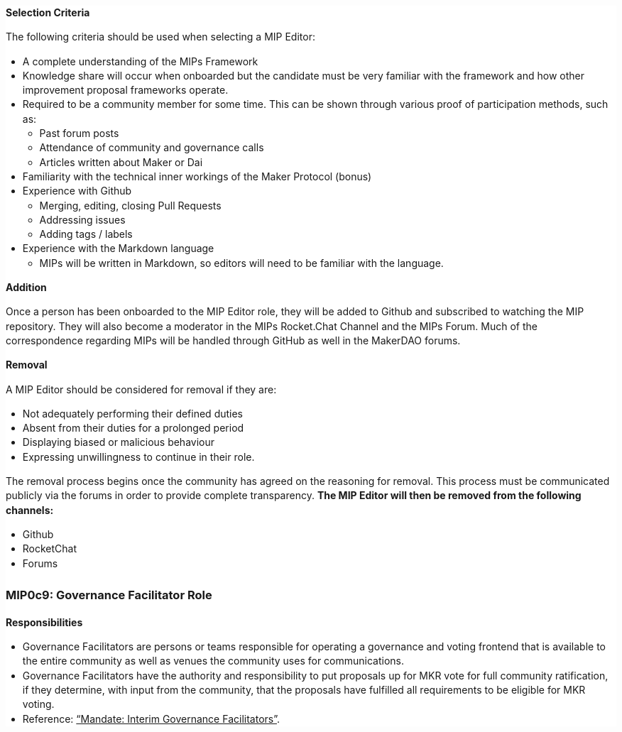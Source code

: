     

**Selection Criteria**
    
The following criteria should be used when selecting a MIP Editor:

-   A complete understanding of the MIPs Framework
-   Knowledge share will occur when onboarded but the candidate must be very familiar with the framework and how other improvement proposal frameworks operate.
-   Required to be a community member for some time. This can be shown through various proof of participation methods, such as:
    -   Past forum posts
    -   Attendance of community and governance calls
    -   Articles written about Maker or Dai
-   Familiarity with the technical inner workings of the Maker Protocol (bonus)
-   Experience with Github
    -   Merging, editing, closing Pull Requests
    -   Addressing issues
    -   Adding tags / labels
-   Experience with the Markdown language
    -   MIPs will be written in Markdown, so editors will need to be familiar with the language. 

**Addition**

Once a person has been onboarded to the MIP Editor role, they will be added to Github and subscribed to watching the MIP repository. They will also become a moderator in the MIPs Rocket.Chat Channel and the MIPs Forum. Much of the correspondence regarding MIPs will be handled through GitHub as well in the MakerDAO forums.


**Removal**

A MIP Editor should be considered for removal if they are:
    
-   Not adequately performing their defined duties
-   Absent from their duties for a prolonged period
-   Displaying biased or malicious behaviour
-   Expressing unwillingness to continue in their role.

The removal process begins once the community has agreed on the reasoning for removal. This process must be communicated publicly via the forums in order to provide complete transparency. **The MIP Editor will then be removed from the following channels:**

-   Github
-   RocketChat
-   Forums


### MIP0c9: Governance Facilitator Role

**Responsibilities**

-   Governance Facilitators are persons or teams responsible for operating a governance and voting frontend that is available to the entire community as well as venues the community uses for communications.
-   Governance Facilitators have the authority and responsibility to put proposals up for MKR vote for full community ratification, if they determine, with input from the community, that the proposals have fulfilled all requirements to be eligible for MKR voting.
-   Reference: [“Mandate: Interim Governance Facilitators”](https://forum.makerdao.com/t/mandate-interim-governance-facilitators/264).
    